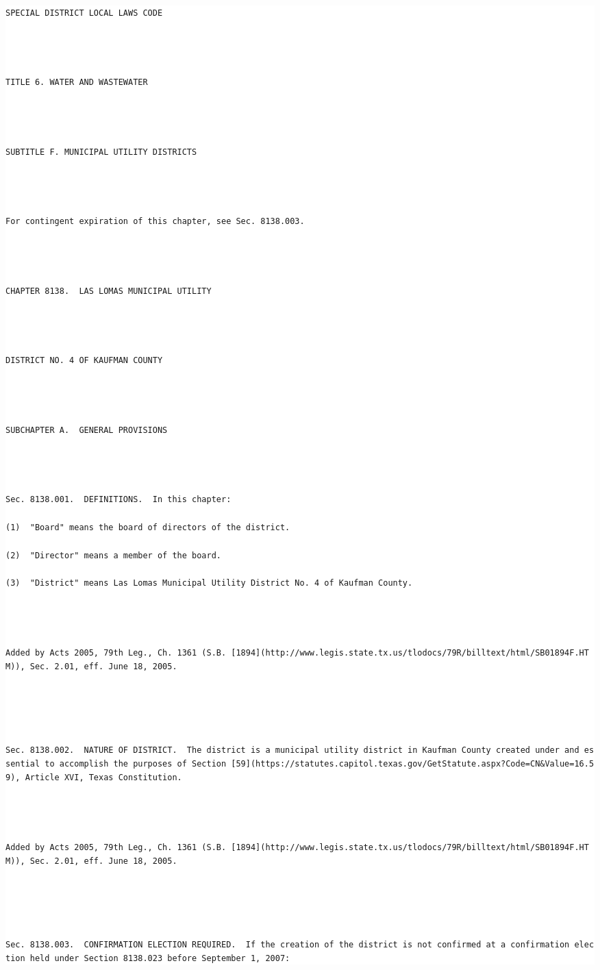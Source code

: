 ﻿
    
    
    	
    					
    
    
    SPECIAL DISTRICT LOCAL LAWS CODE
    
      
    
    
    TITLE 6. WATER AND WASTEWATER
    
      
    
    
    SUBTITLE F. MUNICIPAL UTILITY DISTRICTS
    
      
    
    
    For contingent expiration of this chapter, see Sec. 8138.003.
    
      
    
    
    CHAPTER 8138.  LAS LOMAS MUNICIPAL UTILITY
    
      
    
    
    DISTRICT NO. 4 OF KAUFMAN COUNTY
    
      
    
    
    SUBCHAPTER A.  GENERAL PROVISIONS
    
      
    
    
    Sec. 8138.001.  DEFINITIONS.  In this chapter:
    
    (1)  "Board" means the board of directors of the district.
    
    (2)  "Director" means a member of the board.
    
    (3)  "District" means Las Lomas Municipal Utility District No. 4 of Kaufman County.
    
    
    
    
    Added by Acts 2005, 79th Leg., Ch. 1361 (S.B. [1894](http://www.legis.state.tx.us/tlodocs/79R/billtext/html/SB01894F.HTM)), Sec. 2.01, eff. June 18, 2005.
    
    
    
    
    
    Sec. 8138.002.  NATURE OF DISTRICT.  The district is a municipal utility district in Kaufman County created under and essential to accomplish the purposes of Section [59](https://statutes.capitol.texas.gov/GetStatute.aspx?Code=CN&Value=16.59), Article XVI, Texas Constitution.
    
    
    
    
    Added by Acts 2005, 79th Leg., Ch. 1361 (S.B. [1894](http://www.legis.state.tx.us/tlodocs/79R/billtext/html/SB01894F.HTM)), Sec. 2.01, eff. June 18, 2005.
    
    
    
    
    
    Sec. 8138.003.  CONFIRMATION ELECTION REQUIRED.  If the creation of the district is not confirmed at a confirmation election held under Section 8138.023 before September 1, 2007:
    
